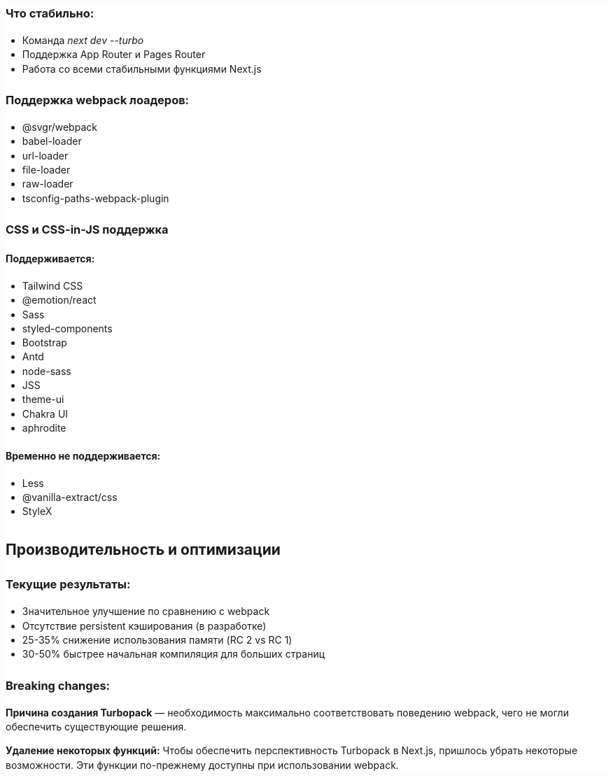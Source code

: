 ### Что стабильно:

-   Команда _next dev --turbo_
-   Поддержка App Router и Pages Router
-   Работа со всеми стабильными функциями Next.js

### Поддержка webpack лоадеров:

-   @svgr/webpack
-   babel-loader
-   url-loader
-   file-loader
-   raw-loader
-   tsconfig-paths-webpack-plugin

### CSS и CSS-in-JS поддержка

#### Поддерживается:

-   Tailwind CSS
-   @emotion/react
-   Sass
-   styled-components
-   Bootstrap
-   Antd
-   node-sass
-   JSS
-   theme-ui
-   Chakra UI
-   aphrodite

#### Временно не поддерживается:

-   Less
-   @vanilla-extract/css
-   StyleX

## **Производительность и оптимизации**

### Текущие результаты:

-   Значительное улучшение по сравнению с webpack
-   Отсутствие persistent кэширования (в разработке)
-   25-35% снижение использования памяти (RC 2 vs RC 1)
-   30-50% быстрее начальная компиляция для больших страниц

### Breaking changes:

**Причина создания Turbopack** — необходимость максимально соответствовать поведению webpack, чего не могли обеспечить существующие решения.

**Удаление некоторых функций:** Чтобы обеспечить перспективность Turbopack в Next.js, пришлось убрать некоторые возможности. Эти функции по-прежнему доступны при использовании webpack.
